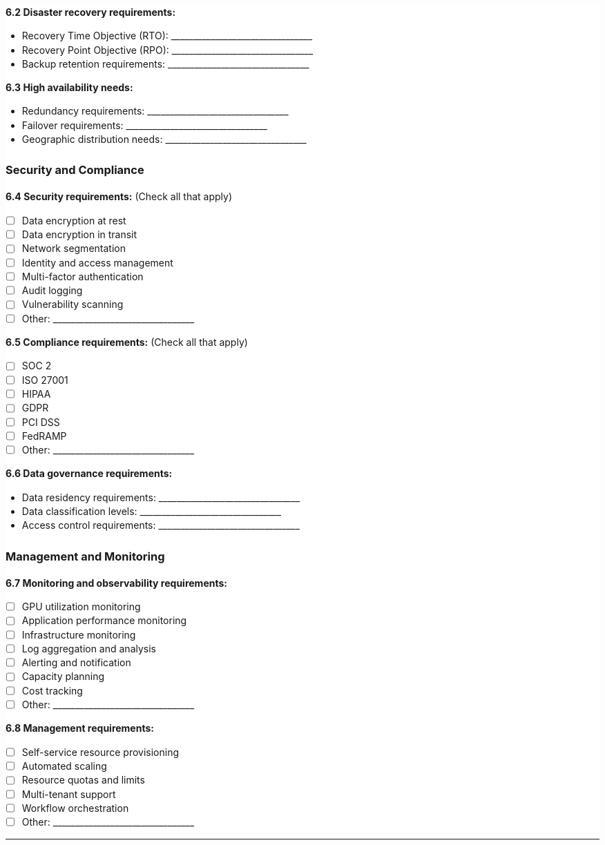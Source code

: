 **6.2 Disaster recovery requirements:**
- Recovery Time Objective (RTO): ________________________________
- Recovery Point Objective (RPO): ________________________________
- Backup retention requirements: ________________________________

**6.3 High availability needs:**
- Redundancy requirements: ________________________________
- Failover requirements: ________________________________
- Geographic distribution needs: ________________________________

### Security and Compliance

**6.4 Security requirements:** (Check all that apply)
- [ ] Data encryption at rest
- [ ] Data encryption in transit
- [ ] Network segmentation
- [ ] Identity and access management
- [ ] Multi-factor authentication
- [ ] Audit logging
- [ ] Vulnerability scanning
- [ ] Other: ________________________________

**6.5 Compliance requirements:** (Check all that apply)
- [ ] SOC 2
- [ ] ISO 27001
- [ ] HIPAA
- [ ] GDPR
- [ ] PCI DSS
- [ ] FedRAMP
- [ ] Other: ________________________________

**6.6 Data governance requirements:**
- Data residency requirements: ________________________________
- Data classification levels: ________________________________
- Access control requirements: ________________________________

### Management and Monitoring

**6.7 Monitoring and observability requirements:**
- [ ] GPU utilization monitoring
- [ ] Application performance monitoring
- [ ] Infrastructure monitoring
- [ ] Log aggregation and analysis
- [ ] Alerting and notification
- [ ] Capacity planning
- [ ] Cost tracking
- [ ] Other: ________________________________

**6.8 Management requirements:**
- [ ] Self-service resource provisioning
- [ ] Automated scaling
- [ ] Resource quotas and limits
- [ ] Multi-tenant support
- [ ] Workflow orchestration
- [ ] Other: ________________________________

---